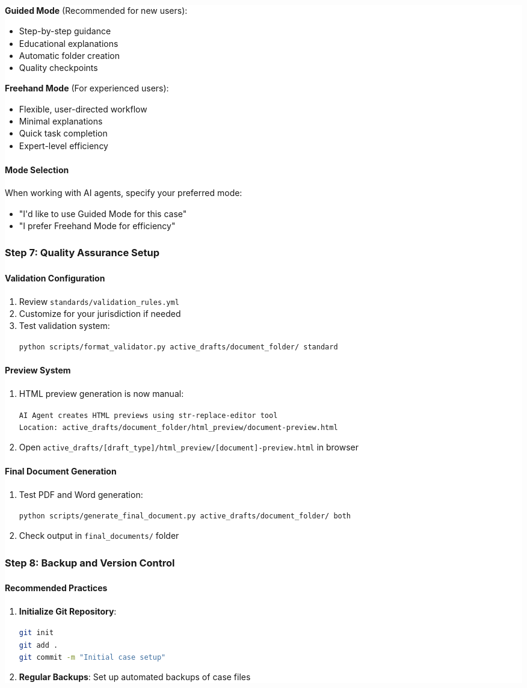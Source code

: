 **Guided Mode** (Recommended for new users):
- Step-by-step guidance
- Educational explanations
- Automatic folder creation
- Quality checkpoints

**Freehand Mode** (For experienced users):
- Flexible, user-directed workflow
- Minimal explanations
- Quick task completion
- Expert-level efficiency

#### Mode Selection
When working with AI agents, specify your preferred mode:
- "I'd like to use Guided Mode for this case"
- "I prefer Freehand Mode for efficiency"

### Step 7: Quality Assurance Setup

#### Validation Configuration
1. Review `standards/validation_rules.yml`
2. Customize for your jurisdiction if needed
3. Test validation system:
   ```bash
   python scripts/format_validator.py active_drafts/document_folder/ standard
   ```

#### Preview System
1. HTML preview generation is now manual:
   ```
   AI Agent creates HTML previews using str-replace-editor tool
   Location: active_drafts/document_folder/html_preview/document-preview.html
   ```
2. Open `active_drafts/[draft_type]/html_preview/[document]-preview.html` in browser

#### Final Document Generation
1. Test PDF and Word generation:
   ```bash
   python scripts/generate_final_document.py active_drafts/document_folder/ both
   ```
2. Check output in `final_documents/` folder

### Step 8: Backup and Version Control

#### Recommended Practices
1. **Initialize Git Repository**:
   ```bash
   git init
   git add .
   git commit -m "Initial case setup"
   ```

2. **Regular Backups**: Set up automated backups of case files
